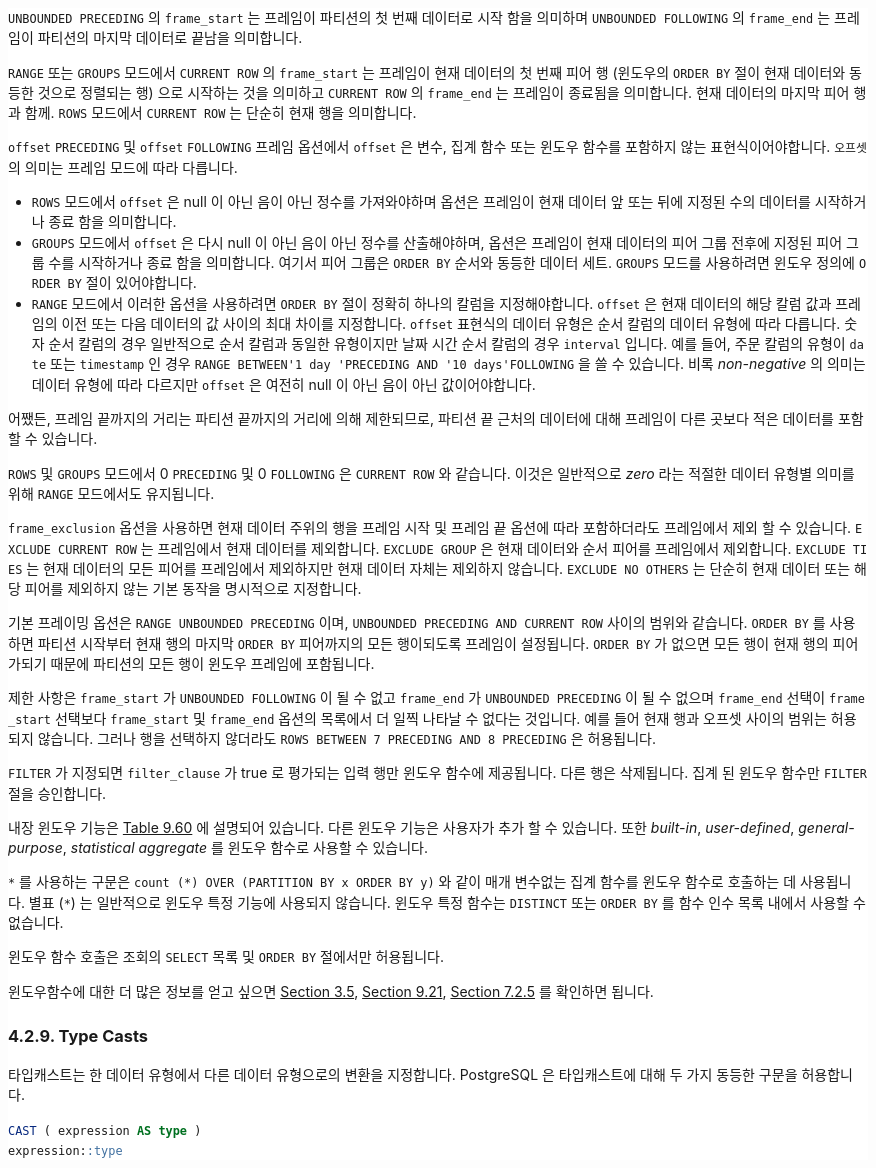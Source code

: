 `UNBOUNDED PRECEDING` 의 `frame_start` 는 프레임이 파티션의 첫 번째 데이터로 시작 함을 의미하며 `UNBOUNDED FOLLOWING` 의 `frame_end` 는 프레임이 파티션의 마지막 데이터로 끝남을 의미합니다.

`RANGE` 또는 `GROUPS` 모드에서 `CURRENT ROW` 의 `frame_start` 는 프레임이 현재 데이터의 첫 번째 피어 행 (윈도우의 `ORDER BY` 절이 현재 데이터와 동등한 것으로 정렬되는 행) 으로 시작하는 것을 의미하고 `CURRENT ROW` 의 `frame_end` 는 프레임이 종료됨을 의미합니다. 현재 데이터의 마지막 피어 행과 함께. `ROWS` 모드에서 `CURRENT ROW` 는 단순히 현재 행을 의미합니다.

`offset` `PRECEDING` 및 `offset` `FOLLOWING` 프레임 옵션에서 `offset` 은 변수, 집계 함수 또는 윈도우 함수를 포함하지 않는 표현식이어야합니다. `오프셋` 의 의미는 프레임 모드에 따라 다릅니다.

* `ROWS` 모드에서 `offset` 은 null 이 아닌 음이 아닌 정수를 가져와야하며 옵션은 프레임이 현재 데이터 앞 또는 뒤에 지정된 수의 데이터를 시작하거나 종료 함을 의미합니다.
* `GROUPS` 모드에서 `offset` 은 다시 null 이 아닌 음이 아닌 정수를 산출해야하며, 옵션은 프레임이 현재 데이터의 피어 그룹 전후에 지정된 피어 그룹 수를 시작하거나 종료 함을 의미합니다. 여기서 피어 그룹은 `ORDER BY` 순서와 동등한 데이터 세트. `GROUPS` 모드를 사용하려면 윈도우 정의에 `ORDER BY` 절이 있어야합니다.
* `RANGE` 모드에서 이러한 옵션을 사용하려면 `ORDER BY` 절이 정확히 하나의 칼럼을 지정해야합니다. `offset` 은 현재 데이터의 해당 칼럼 값과 프레임의 이전 또는 다음 데이터의 값 사이의 최대 차이를 지정합니다. `offset` 표현식의 데이터 유형은 순서 칼럼의 데이터 유형에 따라 다릅니다. 숫자 순서 칼럼의 경우 일반적으로 순서 칼럼과 동일한 유형이지만 날짜 시간 순서 칼럼의 경우 `interval` 입니다. 예를 들어, 주문 칼럼의 유형이 `date` 또는 `timestamp` 인 경우 `RANGE BETWEEN'1 day 'PRECEDING AND '10 days'FOLLOWING` 을 쓸 수 있습니다. 비록 *non-negative* 의 의미는 데이터 유형에 따라 다르지만 `offset` 은 여전히 null 이 아닌 음이 아닌 값이어야합니다.

어쨌든, 프레임 끝까지의 거리는 파티션 끝까지의 거리에 의해 제한되므로, 파티션 끝 근처의 데이터에 대해 프레임이 다른 곳보다 적은 데이터를 포함 할 수 있습니다.

`ROWS` 및 `GROUPS` 모드에서 0 `PRECEDING` 및 0 `FOLLOWING` 은 `CURRENT ROW` 와 같습니다. 이것은 일반적으로 *zero* 라는 적절한 데이터 유형별 의미를 위해 `RANGE` 모드에서도 유지됩니다.

`frame_exclusion` 옵션을 사용하면 현재 데이터 주위의 행을 프레임 시작 및 프레임 끝 옵션에 따라 포함하더라도 프레임에서 제외 할 수 있습니다. `EXCLUDE CURRENT ROW` 는 프레임에서 현재 데이터를 제외합니다. `EXCLUDE GROUP` 은 현재 데이터와 순서 피어를 프레임에서 제외합니다. `EXCLUDE TIES` 는 현재 데이터의 모든 피어를 프레임에서 제외하지만 현재 데이터 자체는 제외하지 않습니다. `EXCLUDE NO OTHERS` 는 단순히 현재 데이터 또는 해당 피어를 제외하지 않는 기본 동작을 명시적으로 지정합니다.

기본 프레이밍 옵션은 `RANGE UNBOUNDED PRECEDING` 이며, `UNBOUNDED PRECEDING AND CURRENT ROW` 사이의 범위와 같습니다. `ORDER BY` 를 사용하면 파티션 시작부터 현재 행의 마지막 `ORDER BY` 피어까지의 모든 행이되도록 프레임이 설정됩니다. `ORDER BY` 가 없으면 모든 행이 현재 행의 피어가되기 때문에 파티션의 모든 행이 윈도우 프레임에 포함됩니다.

제한 사항은 `frame_start` 가 `UNBOUNDED FOLLOWING` 이 될 수 없고 `frame_end` 가 `UNBOUNDED PRECEDING` 이 될 수 없으며 `frame_end` 선택이 `frame_start` 선택보다 `frame_start` 및 `frame_end` 옵션의 목록에서 더 일찍 나타날 수 없다는 것입니다. 예를 들어 현재 행과 오프셋 사이의 범위는 허용되지 않습니다. 그러나 행을 선택하지 않더라도 `ROWS BETWEEN 7 PRECEDING AND 8 PRECEDING` 은 허용됩니다.

`FILTER` 가 지정되면 `filter_clause` 가 true 로 평가되는 입력 행만 윈도우 함수에 제공됩니다. 다른 행은 삭제됩니다. 집계 된 윈도우 함수만 `FILTER` 절을 승인합니다.

내장 윈도우 기능은 [Table 9.60]() 에 설명되어 있습니다. 다른 윈도우 기능은 사용자가 추가 할 수 있습니다. 또한 *built-in*, *user-defined*, *general-purpose*, *statistical aggregate* 를 윈도우 함수로 사용할 수 있습니다. 

`*` 를 사용하는 구문은 `count (*) OVER (PARTITION BY x ORDER BY y)` 와 같이 매개 변수없는 집계 함수를 윈도우 함수로 호출하는 데 사용됩니다. 별표 (`*`) 는 일반적으로 윈도우 특정 기능에 사용되지 않습니다. 윈도우 특정 함수는 `DISTINCT` 또는 `ORDER BY` 를 함수 인수 목록 내에서 사용할 수 없습니다.

윈도우 함수 호출은 조회의 `SELECT` 목록 및 `ORDER BY` 절에서만 허용됩니다.

윈도우함수에 대한 더 많은 정보를 얻고 싶으면 [Section 3.5](), [Section 9.21](), [Section 7.2.5]() 를 확인하면 됩니다.

### 4.2.9. Type Casts

타입캐스트는 한 데이터 유형에서 다른 데이터 유형으로의 변환을 지정합니다. PostgreSQL 은 타입캐스트에 대해 두 가지 동등한 구문을 허용합니다.

```sql
CAST ( expression AS type )
expression::type
```
